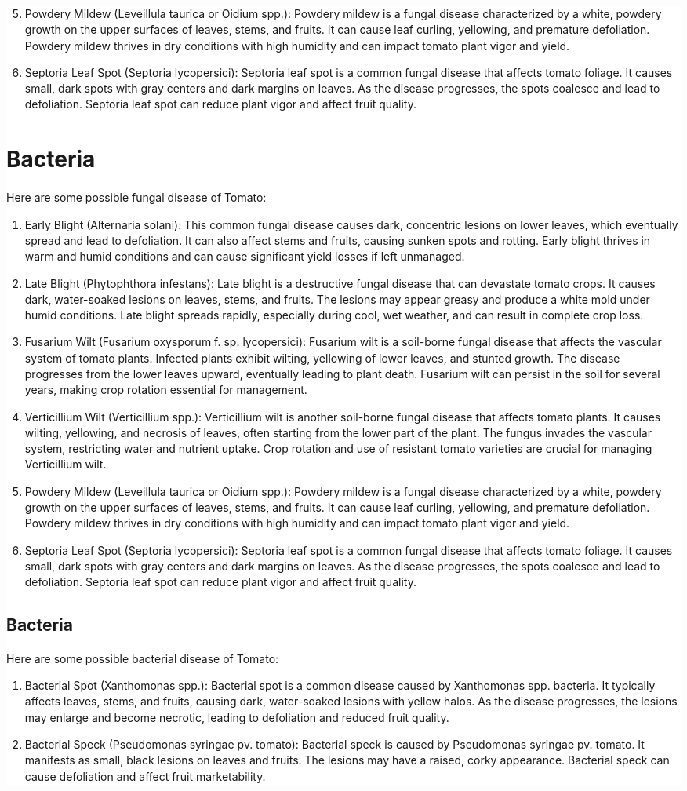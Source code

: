 5. Powdery Mildew (Leveillula taurica or Oidium spp.): Powdery mildew is a fungal disease characterized by a white, powdery growth on the upper surfaces of leaves, stems, and fruits. It can cause leaf curling, yellowing, and premature defoliation. Powdery mildew thrives in dry conditions with high humidity and can impact tomato plant vigor and yield.

6. Septoria Leaf Spot (Septoria lycopersici): Septoria leaf spot is a common fungal disease that affects tomato foliage. It causes small, dark spots with gray centers and dark margins on leaves. As the disease progresses, the spots coalesce and lead to defoliation. Septoria leaf spot can reduce plant vigor and affect fruit quality.

# Bacteria
Here are some possible fungal disease of Tomato:
1. Early Blight (Alternaria solani): This common fungal disease causes dark, concentric lesions on lower leaves, which eventually spread and lead to defoliation. It can also affect stems and fruits, causing sunken spots and rotting. Early blight thrives in warm and humid conditions and can cause significant yield losses if left unmanaged.

2. Late Blight (Phytophthora infestans): Late blight is a destructive fungal disease that can devastate tomato crops. It causes dark, water-soaked lesions on leaves, stems, and fruits. The lesions may appear greasy and produce a white mold under humid conditions. Late blight spreads rapidly, especially during cool, wet weather, and can result in complete crop loss.

3. Fusarium Wilt (Fusarium oxysporum f. sp. lycopersici): Fusarium wilt is a soil-borne fungal disease that affects the vascular system of tomato plants. Infected plants exhibit wilting, yellowing of lower leaves, and stunted growth. The disease progresses from the lower leaves upward, eventually leading to plant death. Fusarium wilt can persist in the soil for several years, making crop rotation essential for management.

4. Verticillium Wilt (Verticillium spp.): Verticillium wilt is another soil-borne fungal disease that affects tomato plants. It causes wilting, yellowing, and necrosis of leaves, often starting from the lower part of the plant. The fungus invades the vascular system, restricting water and nutrient uptake. Crop rotation and use of resistant tomato varieties are crucial for managing Verticillium wilt.

5. Powdery Mildew (Leveillula taurica or Oidium spp.): Powdery mildew is a fungal disease characterized by a white, powdery growth on the upper surfaces of leaves, stems, and fruits. It can cause leaf curling, yellowing, and premature defoliation. Powdery mildew thrives in dry conditions with high humidity and can impact tomato plant vigor and yield.

6. Septoria Leaf Spot (Septoria lycopersici): Septoria leaf spot is a common fungal disease that affects tomato foliage. It causes small, dark spots with gray centers and dark margins on leaves. As the disease progresses, the spots coalesce and lead to defoliation. Septoria leaf spot can reduce plant vigor and affect fruit quality.
## Bacteria
Here are some possible bacterial disease of Tomato:
1. Bacterial Spot (Xanthomonas spp.): Bacterial spot is a common disease caused by Xanthomonas spp. bacteria. It typically affects leaves, stems, and fruits, causing dark, water-soaked lesions with yellow halos. As the disease progresses, the lesions may enlarge and become necrotic, leading to defoliation and reduced fruit quality.

2. Bacterial Speck (Pseudomonas syringae pv. tomato): Bacterial speck is caused by Pseudomonas syringae pv. tomato. It manifests as small, black lesions on leaves and fruits. The lesions may have a raised, corky appearance. Bacterial speck can cause defoliation and affect fruit marketability.
